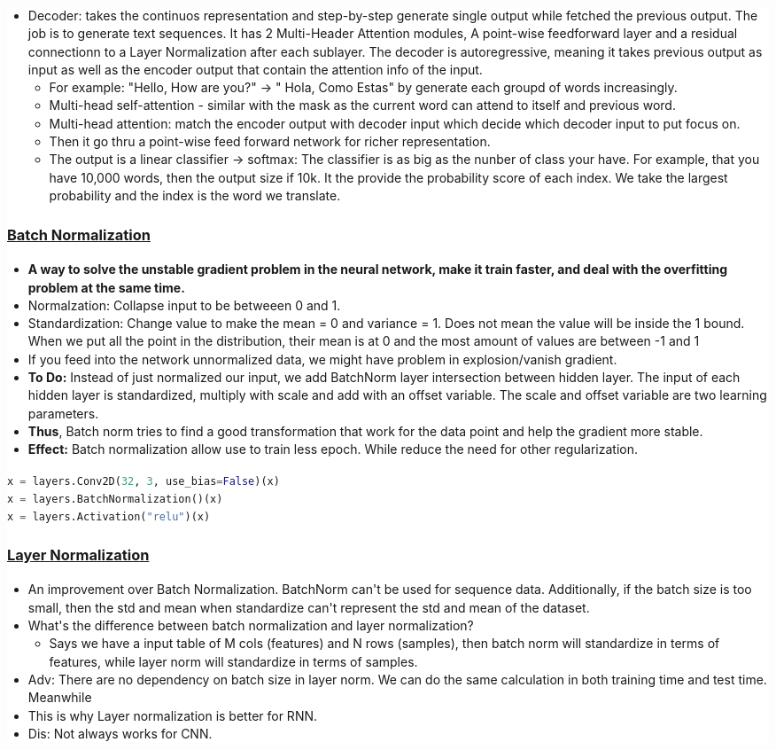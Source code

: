 - Decoder: takes the continuos representation and step-by-step generate single output while fetched the previous output. The job is to generate text sequences. It has 2 Multi-Header Attention modules, A point-wise feedforward layer and a residual connectionn to a Layer Normalization after each sublayer. The decoder is autoregressive, meaning it takes previous output as input as well as the encoder output that contain the attention info of the input. 
  - For example: "Hello, How are you?" -> "<start> Hola, Como Estas" by generate each groupd of words increasingly.
  - Multi-head self-attention - similar with the mask as the current word can attend to itself and previous word.
  - Multi-head attention: match the encoder output with decoder input which decide which decoder input to put focus on.
  - Then it go thru a point-wise feed forward network for richer representation.
  - The output is a linear classifier -> softmax: The classifier is as big as the nunber of class your have. For example, that you have 10,000 words, then the output size if 10k. It the provide the probability score of each index. We take the largest probability and the index is the word we translate.

### [Batch Normalization](https://www.youtube.com/watch?v=yXOMHOpbon8&t=444s&ab_channel=AssemblyAI)
- **A way to solve the unstable gradient problem in the neural network, make it train faster, and deal with the overfitting problem at the same time.**
- Normalzation: Collapse input to be betweeen 0 and 1.
- Standardization: Change value to make the mean = 0 and variance = 1. Does not mean the value will be inside the 1 bound. When we put all the point in the distribution, their mean is at 0 and the most amount of values are between -1 and 1
- If you feed into the network unnormalized data, we might have problem in explosion/vanish gradient.
- **To Do:** Instead of just normalized our input, we add BatchNorm layer intersection between hidden layer. The input of each hidden layer is standardized, multiply with scale and add with an offset variable. The scale and offset variable are two learning parameters.
- **Thus**, Batch norm tries to find a good transformation that work for the data point and help the gradient more stable. 
- **Effect:** Batch normalization allow use to train less epoch. While reduce the need for other regularization.
```python
x = layers.Conv2D(32, 3, use_bias=False)(x)
x = layers.BatchNormalization()(x)
x = layers.Activation("relu")(x)
```

### [Layer Normalization](https://www.youtube.com/watch?v=2V3Uduw1zwQ&t=44s&ab_channel=AssemblyAI)
- An improvement over Batch Normalization. BatchNorm can't be used for sequence data. Additionally, if the batch size is too small, then the std and mean when standardize can't represent the std and mean of the dataset.
- What's the difference between batch normalization and layer normalization?
  - Says we have a input table of M cols (features) and N rows (samples), then batch norm will standardize in terms of features, while layer norm will standardize in terms of samples.
- Adv: There are no dependency on batch size in layer norm. We can do the same calculation in both training time and test time. Meanwhile 
- This is why Layer normalization is better for RNN. 
- Dis: Not always works for CNN.
